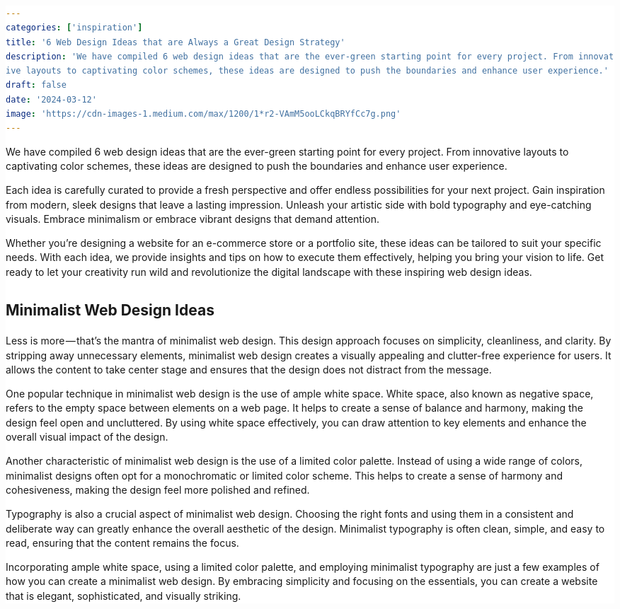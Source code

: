 ```yaml
---
categories: ['inspiration']
title: '6 Web Design Ideas that are Always a Great Design Strategy'
description: 'We have compiled 6 web design ideas that are the ever-green starting point for every project. From innovative layouts to captivating color schemes, these ideas are designed to push the boundaries and enhance user experience.'
draft: false
date: '2024-03-12'
image: 'https://cdn-images-1.medium.com/max/1200/1*r2-VAmM5ooLCkqBRYfCc7g.png'
---
```


We have compiled 6 web design ideas that are the ever-green starting point for every project. From innovative layouts to captivating color schemes, these ideas are designed to push the boundaries and enhance user experience.

Each idea is carefully curated to provide a fresh perspective and offer endless possibilities for your next project. Gain inspiration from modern, sleek designs that leave a lasting impression. Unleash your artistic side with bold typography and eye-catching visuals. Embrace minimalism or embrace vibrant designs that demand attention.

Whether you’re designing a website for an e-commerce store or a portfolio site, these ideas can be tailored to suit your specific needs. With each idea, we provide insights and tips on how to execute them effectively, helping you bring your vision to life. Get ready to let your creativity run wild and revolutionize the digital landscape with these inspiring web design ideas.

## Minimalist Web Design Ideas

Less is more — that’s the mantra of minimalist web design. This design approach focuses on simplicity, cleanliness, and clarity. By stripping away unnecessary elements, minimalist web design creates a visually appealing and clutter-free experience for users. It allows the content to take center stage and ensures that the design does not distract from the message.

One popular technique in minimalist web design is the use of ample white space. White space, also known as negative space, refers to the empty space between elements on a web page. It helps to create a sense of balance and harmony, making the design feel open and uncluttered. By using white space effectively, you can draw attention to key elements and enhance the overall visual impact of the design.

Another characteristic of minimalist web design is the use of a limited color palette. Instead of using a wide range of colors, minimalist designs often opt for a monochromatic or limited color scheme. This helps to create a sense of harmony and cohesiveness, making the design feel more polished and refined.

Typography is also a crucial aspect of minimalist web design. Choosing the right fonts and using them in a consistent and deliberate way can greatly enhance the overall aesthetic of the design. Minimalist typography is often clean, simple, and easy to read, ensuring that the content remains the focus.

Incorporating ample white space, using a limited color palette, and employing minimalist typography are just a few examples of how you can create a minimalist web design. By embracing simplicity and focusing on the essentials, you can create a website that is elegant, sophisticated, and visually striking.
